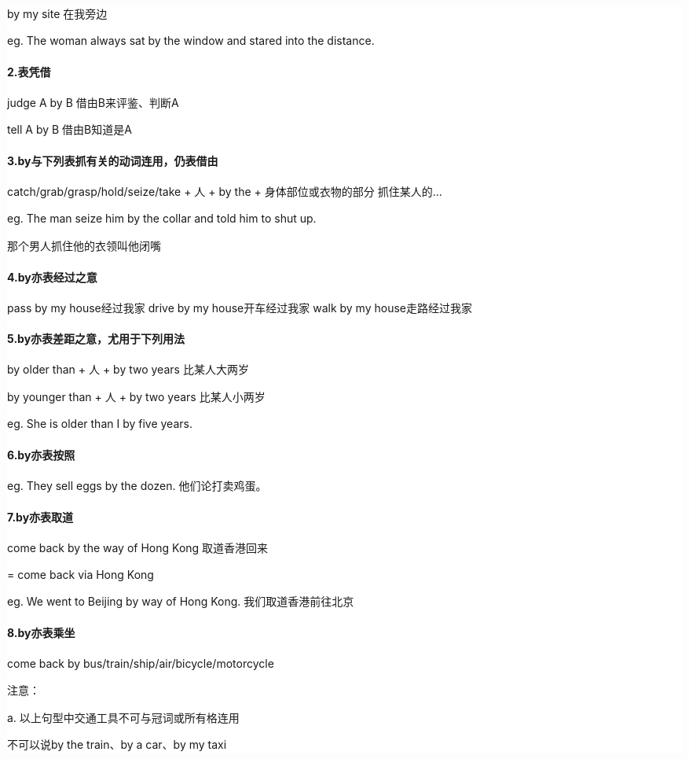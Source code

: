 by my site 在我旁边

eg. The woman always sat by the window and stared into the distance.



#### 2.表凭借

judge A by B 借由B来评鉴、判断A

tell A by B 借由B知道是A



#### 3.by与下列表抓有关的动词连用，仍表借由

catch/grab/grasp/hold/seize/take + 人 + by the + 身体部位或衣物的部分 抓住某人的...

eg. The man seize him by the collar and told him to shut up.

那个男人抓住他的衣领叫他闭嘴



#### 4.by亦表经过之意

pass by my house经过我家 drive by my house开车经过我家 walk by my house走路经过我家



#### 5.by亦表差距之意，尤用于下列用法

by older than + 人 + by two years 比某人大两岁

by younger than + 人 + by two years 比某人小两岁

eg. She is older than I by five years.



#### 6.by亦表按照

eg. They sell eggs by the dozen. 他们论打卖鸡蛋。



#### 7.by亦表取道

come back by the way of Hong Kong 取道香港回来

= come back via Hong Kong

eg. We went to Beijing by way of Hong Kong. 我们取道香港前往北京



#### 8.by亦表乘坐

come back by bus/train/ship/air/bicycle/motorcycle

注意：

a. 以上句型中交通工具不可与冠词或所有格连用

不可以说by the train、by a car、by my taxi
